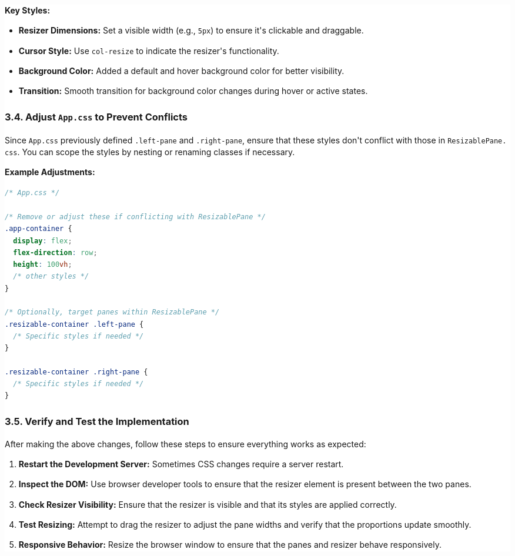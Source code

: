 **Key Styles:**

- **Resizer Dimensions:** Set a visible width (e.g., `5px`) to ensure it's clickable and draggable.
  
- **Cursor Style:** Use `col-resize` to indicate the resizer's functionality.
  
- **Background Color:** Added a default and hover background color for better visibility.
  
- **Transition:** Smooth transition for background color changes during hover or active states.

### **3.4. Adjust `App.css` to Prevent Conflicts**

Since `App.css` previously defined `.left-pane` and `.right-pane`, ensure that these styles don't conflict with those in `ResizablePane.css`. You can scope the styles by nesting or renaming classes if necessary.

**Example Adjustments:**

```css
/* App.css */

/* Remove or adjust these if conflicting with ResizablePane */
.app-container {
  display: flex;
  flex-direction: row;
  height: 100vh;
  /* other styles */
}

/* Optionally, target panes within ResizablePane */
.resizable-container .left-pane {
  /* Specific styles if needed */
}

.resizable-container .right-pane {
  /* Specific styles if needed */
}
```

### **3.5. Verify and Test the Implementation**

After making the above changes, follow these steps to ensure everything works as expected:

1. **Restart the Development Server:** Sometimes CSS changes require a server restart.
   
2. **Inspect the DOM:** Use browser developer tools to ensure that the resizer element is present between the two panes.
   
3. **Check Resizer Visibility:** Ensure that the resizer is visible and that its styles are applied correctly.
   
4. **Test Resizing:** Attempt to drag the resizer to adjust the pane widths and verify that the proportions update smoothly.
   
5. **Responsive Behavior:** Resize the browser window to ensure that the panes and resizer behave responsively.
